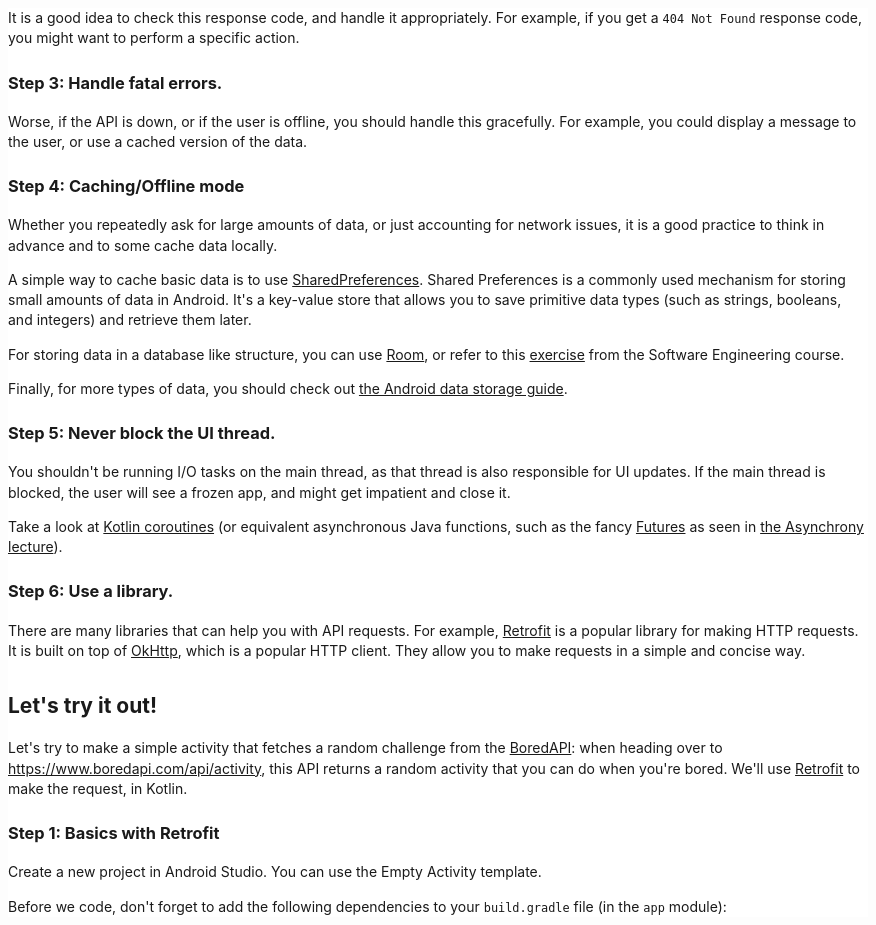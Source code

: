 It is a good idea to check this response code, and handle it appropriately. For example, if you get a `404 Not Found` response code, you might want to perform a specific action.

### Step 3: Handle fatal errors.
Worse, if the API is down, or if the user is offline, you should handle this gracefully. For example, you could display a message to the user, or use a cached version of the data.


### Step 4: Caching/Offline mode
Whether you repeatedly ask for large amounts of data, or just accounting for network issues, it is a good practice to think in advance and to some cache data locally.

A simple way to cache basic data is to use [SharedPreferences](https://developer.android.com/reference/android/content/SharedPreferences). Shared Preferences is a commonly used mechanism for storing small amounts of data in Android. It's a key-value store that allows you to save primitive data types (such as strings, booleans, and integers) and retrieve them later.

For storing data in a database like structure, you can use [Room](https://developer.android.com/training/data-storage/room), or refer to this [exercise](https://github.com/sweng-epfl/public/tree/main/lectures/Mobile/exercises/Q5) from the Software Engineering course.

Finally, for more types of data, you should check out [the Android data storage guide](https://developer.android.com/training/data-storage).

### Step 5: Never block the UI thread.
You shouldn't be running I/O tasks on the main thread, as that thread is also responsible for UI updates. If the main thread is blocked, the user will see a frozen app, and might get impatient and close it.

Take a look at [Kotlin coroutines](https://developer.android.com/kotlin/coroutines) (or equivalent asynchronous Java functions, such as the fancy [Futures](https://developer.android.com/reference/java/util/concurrent/Future) as seen in [the Asynchrony lecture](https://github.com/sweng-epfl/public/tree/main/lectures/Asynchrony)). 

### Step 6: Use a library.
There are many libraries that can help you with API requests. For example, [Retrofit](https://square.github.io/retrofit/) is a popular library for making HTTP requests. It is built on top of [OkHttp](https://square.github.io/okhttp/), which is a popular HTTP client. They allow you to make requests in a simple and concise way.


## Let's try it out!
Let's try to make a simple activity that fetches a random challenge from the [BoredAPI](https://www.boredapi.com): when heading over to https://www.boredapi.com/api/activity, this API returns a random activity that you can do when you're bored.
We'll use [Retrofit](https://square.github.io/retrofit/) to make the request, in Kotlin.

### Step 1: Basics with Retrofit

Create a new project in Android Studio. You can use the Empty Activity template.

Before we code, don't forget to add the following dependencies to your `build.gradle` file (in the `app` module):
    